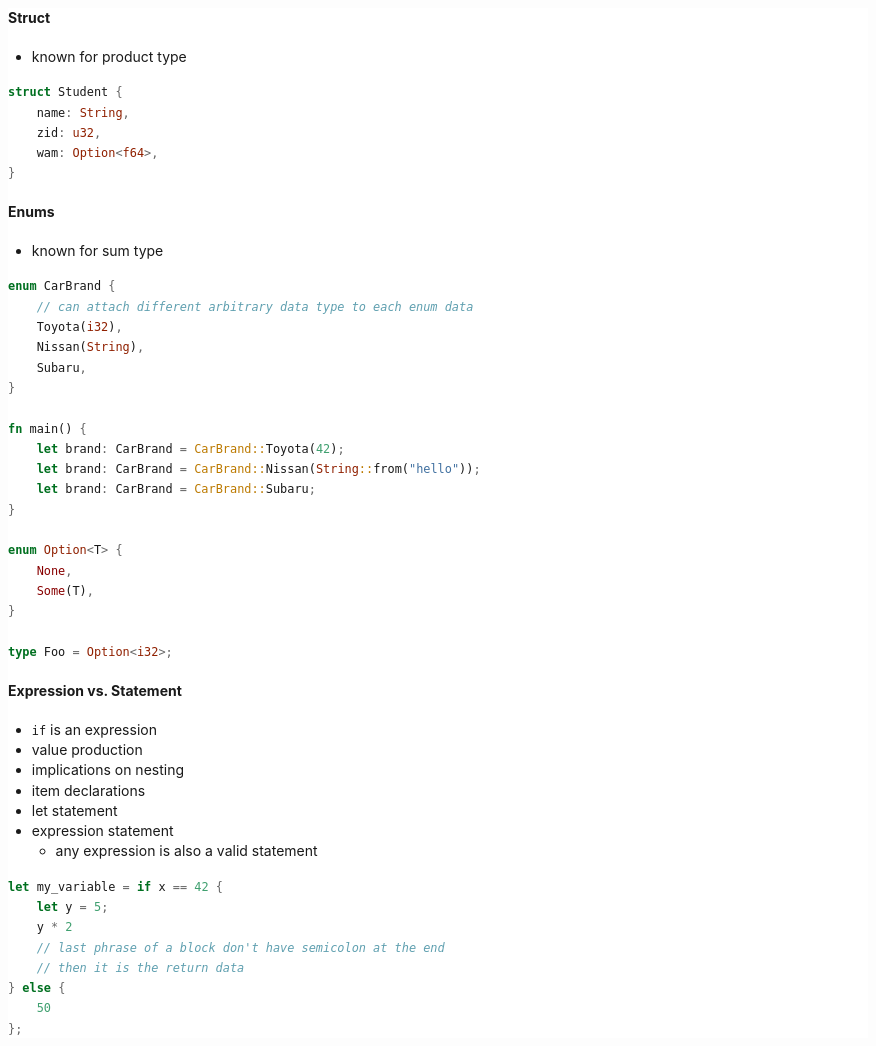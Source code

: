 #### Struct

- known for product type

```rust
struct Student {
    name: String,
    zid: u32,
    wam: Option<f64>,
}
```

#### Enums

- known for sum type

```rust
enum CarBrand {
    // can attach different arbitrary data type to each enum data
    Toyota(i32),
    Nissan(String),
    Subaru,
}

fn main() {
    let brand: CarBrand = CarBrand::Toyota(42);
    let brand: CarBrand = CarBrand::Nissan(String::from("hello"));
    let brand: CarBrand = CarBrand::Subaru;
}

enum Option<T> {
    None,
    Some(T),
}

type Foo = Option<i32>;
```

#### Expression vs. Statement

- `if` is an expression
- value production
- implications on nesting
- item declarations
- let statement
- expression statement
  - any expression is also a valid statement

```rust
let my_variable = if x == 42 {
    let y = 5;
    y * 2
    // last phrase of a block don't have semicolon at the end
    // then it is the return data
} else {
    50
};
```
